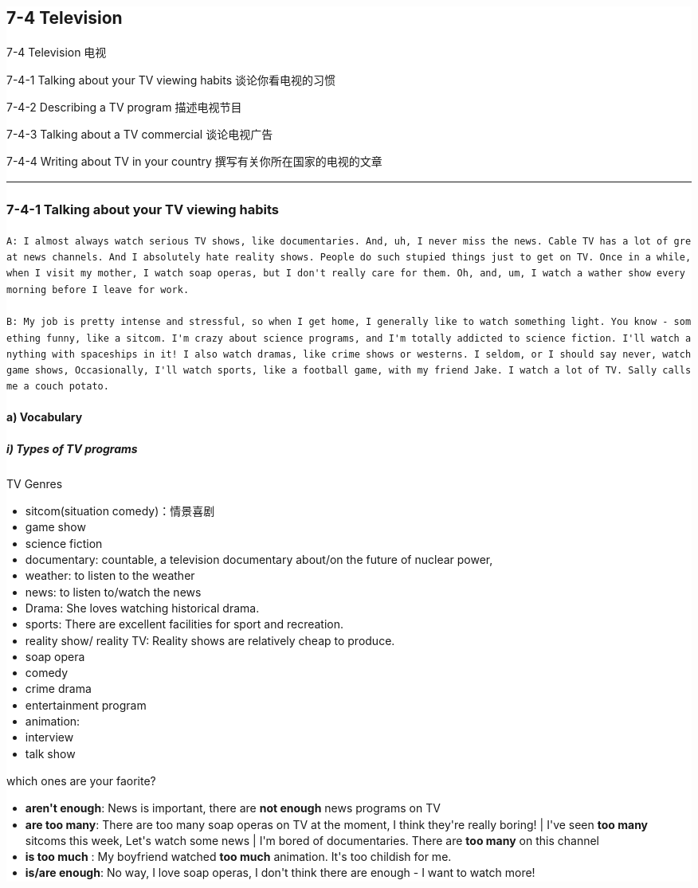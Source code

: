 ## 7-4 Television

7-4    Television 电视

7-4-1 Talking about your TV viewing habits 谈论你看电视的习惯

7-4-2 Describing a TV program 描述电视节目

7-4-3 Talking about a TV commercial 谈论电视广告

7-4-4 Writing about TV in your country 撰写有关你所在国家的电视的文章

---

### 7-4-1 Talking about your TV viewing habits

```
A: I almost always watch serious TV shows, like documentaries. And, uh, I never miss the news. Cable TV has a lot of great news channels. And I absolutely hate reality shows. People do such stupied things just to get on TV. Once in a while, when I visit my mother, I watch soap operas, but I don't really care for them. Oh, and, um, I watch a wather show every morning before I leave for work.

B: My job is pretty intense and stressful, so when I get home, I generally like to watch something light. You know - something funny, like a sitcom. I'm crazy about science programs, and I'm totally addicted to science fiction. I'll watch anything with spaceships in it! I also watch dramas, like crime shows or westerns. I seldom, or I should say never, watch game shows, Occasionally, I'll watch sports, like a football game, with my friend Jake. I watch a lot of TV. Sally calls me a couch potato.
```

#### a) Vocabulary

##### i) Types of TV programs
TV Genres
* sitcom(situation comedy)：情景喜剧
* game show
* science fiction
* documentary: countable, a television documentary about/on the future of nuclear power,
* weather: to listen to the weather
* news: to listen to/watch the news
* Drama: She loves watching historical drama.
* sports: There are excellent facilities for sport and recreation.
* reality show/ reality TV: Reality shows are relatively cheap to produce.
* soap opera
* comedy
* crime drama
* entertainment program
* animation:
* interview
* talk show

which ones are your faorite?

* **aren't enough**: News is important, there are **not enough** news programs on TV
* **are too many**:  There are too many soap operas on TV at the moment, I think they're really boring! | I've seen **too many** sitcoms this week, Let's watch some news | I'm bored of documentaries. There are **too many** on this channel
* **is too much** : My boyfriend watched **too much** animation. It's too childish for me.
* **is/are enough**: No way, I love soap operas, I don't think there are enough - I want to watch more!
